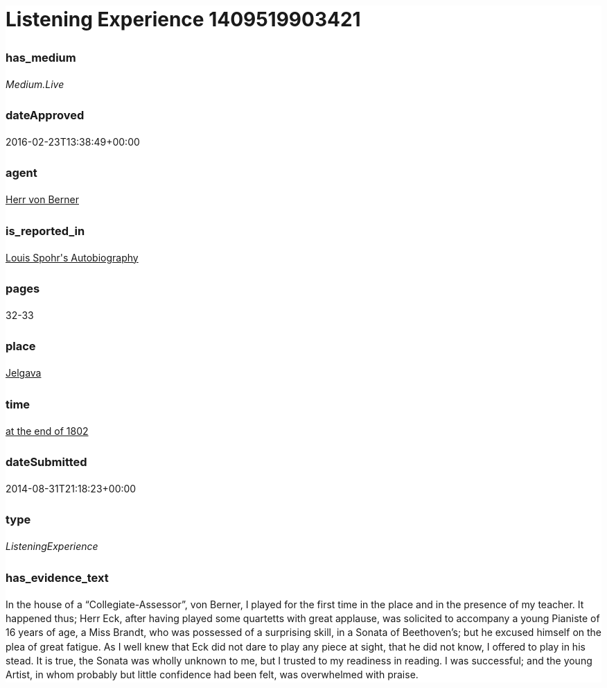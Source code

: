 # Listening Experience 1409519903421

### has_medium


*Medium.Live*

### dateApproved


2016-02-23T13:38:49+00:00

### agent


[Herr von Berner](#Herr-von-Berner)

### is_reported_in


[Louis Spohr's Autobiography](#Louis-Spohr's-Autobiography)

### pages


32-33

### place


[Jelgava](#Jelgava)

### time


[at the end of 1802](#at-the-end-of-1802)

### dateSubmitted


2014-08-31T21:18:23+00:00

### type


*ListeningExperience*

### has_evidence_text


In the house of a “Collegiate-Assessor”, von Berner, I played for the first time in the place and in the presence of my teacher. It happened thus; Herr Eck, after having played some quartetts with great applause, was solicited to accompany a young Pianiste of 16 years of age, a Miss Brandt, who was possessed of a surprising skill, in a Sonata of Beethoven’s; but he excused himself on the plea of great fatigue. As I well knew that Eck did not dare to play any piece at sight, that he did not know, I offered to play in his stead. It is true, the Sonata was wholly unknown to me, but I trusted to my readiness in reading. I was successful; and the young Artist, in whom probably but little confidence had been felt, was overwhelmed with praise.
